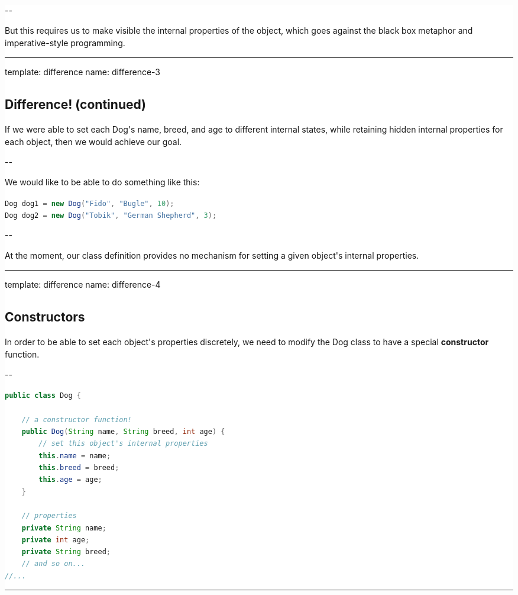 --

But this requires us to make visible the internal properties of the object, which goes against the black box metaphor and imperative-style programming.

---

template: difference
name: difference-3

## Difference! (continued)

If we were able to set each Dog's name, breed, and age to different internal states, while retaining hidden internal properties for each object, then we would achieve our goal.

--

We would like to be able to do something like this:

```java
Dog dog1 = new Dog("Fido", "Bugle", 10);
Dog dog2 = new Dog("Tobik", "German Shepherd", 3);
```

--

At the moment, our class definition provides no mechanism for setting a given object's internal properties.

---

template: difference
name: difference-4

## Constructors

In order to be able to set each object's properties discretely, we need to modify the Dog class to have a special **constructor** function.

--

```java
public class Dog {

    // a constructor function!
    public Dog(String name, String breed, int age) {
        // set this object's internal properties
        this.name = name;
        this.breed = breed;
        this.age = age;
    }

    // properties
    private String name;
    private int age;
    private String breed;
    // and so on...
//...
```

---